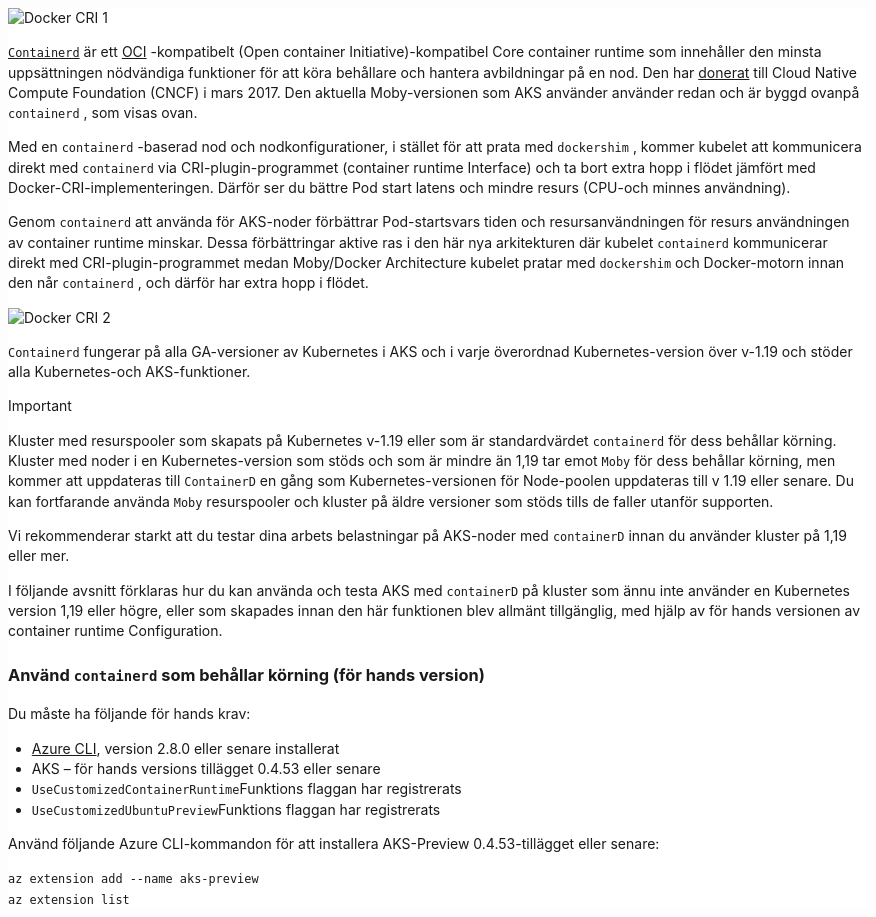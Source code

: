 ![Docker CRI 1](media/cluster-configuration/docker-cri.png)

[`Containerd`](https://containerd.io/) är ett [OCI](https://opencontainers.org/) -kompatibelt (Open container Initiative)-kompatibel Core container runtime som innehåller den minsta uppsättningen nödvändiga funktioner för att köra behållare och hantera avbildningar på en nod. Den har [donerat](https://www.cncf.io/announcement/2017/03/29/containerd-joins-cloud-native-computing-foundation/) till Cloud Native Compute Foundation (CNCF) i mars 2017. Den aktuella Moby-versionen som AKS använder använder redan och är byggd ovanpå `containerd` , som visas ovan.

Med en `containerd` -baserad nod och nodkonfigurationer, i stället för att prata med `dockershim` , kommer kubelet att kommunicera direkt med `containerd` via CRI-plugin-programmet (container runtime Interface) och ta bort extra hopp i flödet jämfört med Docker-CRI-implementeringen. Därför ser du bättre Pod start latens och mindre resurs (CPU-och minnes användning).

Genom `containerd` att använda för AKS-noder förbättrar Pod-startsvars tiden och resursanvändningen för resurs användningen av container runtime minskar. Dessa förbättringar aktive ras i den här nya arkitekturen där kubelet `containerd` kommunicerar direkt med CRI-plugin-programmet medan Moby/Docker Architecture kubelet pratar med `dockershim` och Docker-motorn innan den når `containerd` , och därför har extra hopp i flödet.

![Docker CRI 2](media/cluster-configuration/containerd-cri.png)

`Containerd` fungerar på alla GA-versioner av Kubernetes i AKS och i varje överordnad Kubernetes-version över v-1.19 och stöder alla Kubernetes-och AKS-funktioner.

> [!IMPORTANT]
> Kluster med resurspooler som skapats på Kubernetes v-1.19 eller som är standardvärdet `containerd` för dess behållar körning. Kluster med noder i en Kubernetes-version som stöds och som är mindre än 1,19 tar emot `Moby` för dess behållar körning, men kommer att uppdateras till `ContainerD` en gång som Kubernetes-versionen för Node-poolen uppdateras till v 1.19 eller senare. Du kan fortfarande använda `Moby` resurspooler och kluster på äldre versioner som stöds tills de faller utanför supporten.
> 
> Vi rekommenderar starkt att du testar dina arbets belastningar på AKS-noder med `containerD` innan du använder kluster på 1,19 eller mer.

I följande avsnitt förklaras hur du kan använda och testa AKS med `containerD` på kluster som ännu inte använder en Kubernetes version 1,19 eller högre, eller som skapades innan den här funktionen blev allmänt tillgänglig, med hjälp av för hands versionen av container runtime Configuration.

### <a name="use-containerd-as-your-container-runtime-preview"></a>Använd `containerd` som behållar körning (för hands version)

Du måste ha följande för hands krav:

- [Azure CLI][azure-cli-install], version 2.8.0 eller senare installerat
- AKS – för hands versions tillägget 0.4.53 eller senare
- `UseCustomizedContainerRuntime`Funktions flaggan har registrerats
- `UseCustomizedUbuntuPreview`Funktions flaggan har registrerats

Använd följande Azure CLI-kommandon för att installera AKS-Preview 0.4.53-tillägget eller senare:

```azurecli
az extension add --name aks-preview
az extension list
```


[azure-cli-install]: /cli/azure/install-azure-cli
[az-feature-register]: /cli/azure/feature#az-feature-register
[az-feature-list]: /cli/azure/feature#az-feature-list
[az-provider-register]: /cli/azure/provider#az-provider-register
[az-extension-add]: /cli/azure/extension#az-extension-add
[az-extension-update]: /cli/azure/extension#az-extension-update
[az-feature-register]: /cli/azure/feature#az-feature-register
[az-feature-list]: /cli/azure/feature#az-feature-list
[az-provider-register]: /cli/azure/provider#az-provider-register